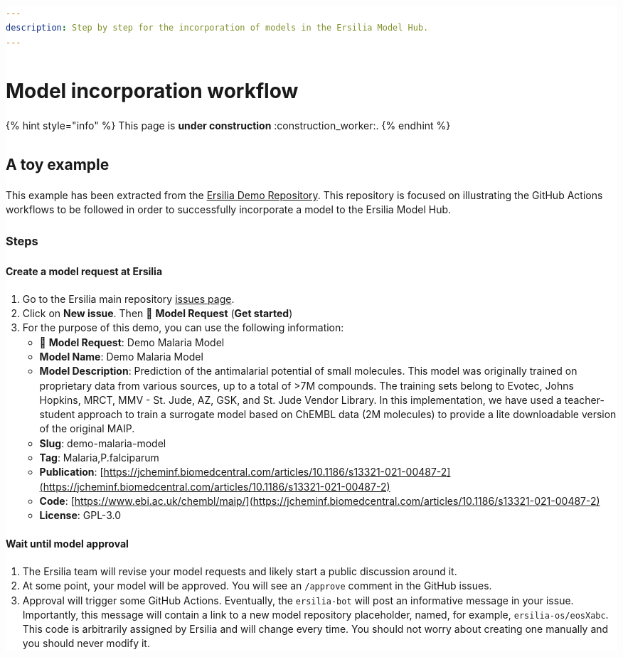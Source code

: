 ```yaml
---
description: Step by step for the incorporation of models in the Ersilia Model Hub.
---
```


# Model incorporation workflow

{% hint style="info" %}
This page is **under construction** :construction\_worker:.
{% endhint %}

## A toy example

This example has been extracted from the [Ersilia Demo Repository](https://github.com/ersilia-os/eos-demo). This repository is focused on illustrating the GitHub Actions workflows to be followed in order to successfully incorporate a model to the Ersilia Model Hub.

### Steps

#### Create a model request at Ersilia

1. Go to the Ersilia main repository [issues page](https://github.com/ersilia-os/ersilia/issues).
2. Click on **New issue**. Then 🦠 **Model Request** (**Get started**)
3. For the purpose of this demo, you can use the following information:
   * 🦠 **Model Request**: Demo Malaria Model
   * **Model Name**: Demo Malaria Model
   * **Model Description**: Prediction of the antimalarial potential of small molecules. This model was originally trained on proprietary data from various sources, up to a total of >7M compounds. The training sets belong to Evotec, Johns Hopkins, MRCT, MMV - St. Jude, AZ, GSK, and St. Jude Vendor Library. In this implementation, we have used a teacher-student approach to train a surrogate model based on ChEMBL data (2M molecules) to provide a lite downloadable version of the original MAIP.
   * **Slug**: demo-malaria-model
   * **Tag**: Malaria,P.falciparum
   * **Publication**: [https://jcheminf.biomedcentral.com/articles/10.1186/s13321-021-00487-2](https://jcheminf.biomedcentral.com/articles/10.1186/s13321-021-00487-2)
   * **Code**: [https://www.ebi.ac.uk/chembl/maip/](https://jcheminf.biomedcentral.com/articles/10.1186/s13321-021-00487-2)
   * **License**: GPL-3.0

#### Wait until model approval

1. The Ersilia team will revise your model requests and likely start a public discussion around it.
2. At some point, your model will be approved. You will see an `/approve` comment in the GitHub issues.
3. Approval will trigger some GitHub Actions. Eventually, the `ersilia-bot` will post an informative message in your issue. Importantly, this message will contain a link to a new model repository placeholder, named, for example, `ersilia-os/eosXabc`. This code is arbitrarily assigned by Ersilia and will change every time. You should not worry about creating one manually and you should never modify it.
